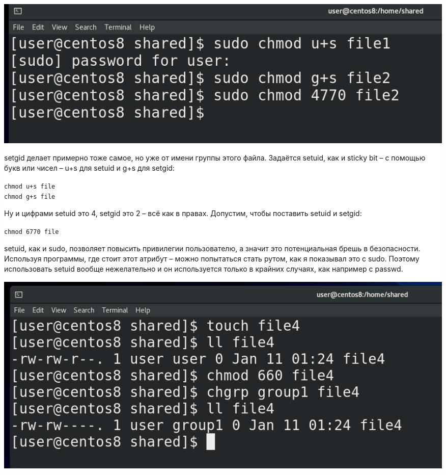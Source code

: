 ![](images/20/setuid.png)

setgid делает примерно тоже самое, но уже от имени группы этого файла. Задаётся setuid, как и sticky bit – с помощью букв или чисел – u+s для setuid и g+s для setgid:

```
chmod u+s file
chmod g+s file
```

Ну и цифрами setuid это 4, setgid это 2 – всё как в правах. Допустим, чтобы поставить setuid и setgid:

```
chmod 6770 file
```

setuid, как и sudo, позволяет повысить привилегии пользователю, а значит это потенциальная брешь в безопасности. Используя программы, где стоит этот атрибут – можно попытаться стать рутом, как я показывал это с sudo. Поэтому использовать setuid вообще нежелательно и он используется только в крайних случаях, как например с passwd.

![](images/20/file4.png)
